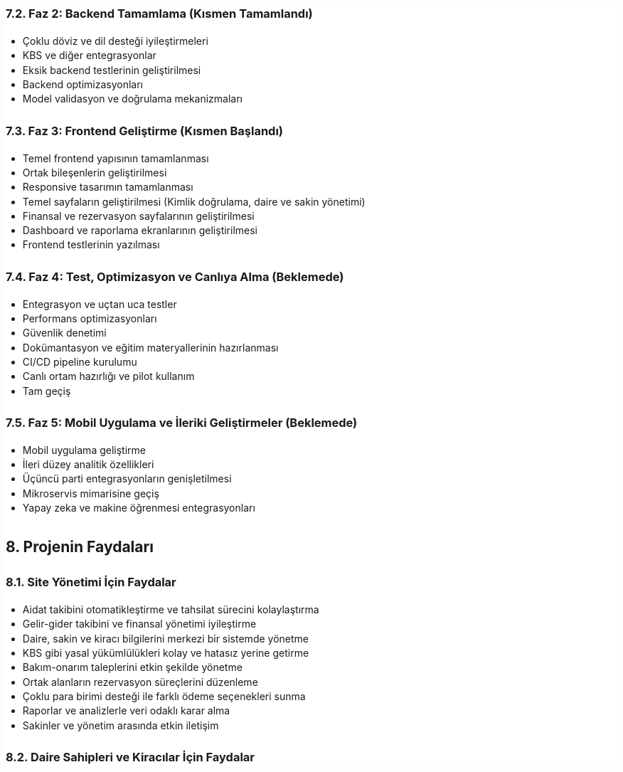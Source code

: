 ### 7.2. Faz 2: Backend Tamamlama (Kısmen Tamamlandı)
- Çoklu döviz ve dil desteği iyileştirmeleri
- KBS ve diğer entegrasyonlar
- Eksik backend testlerinin geliştirilmesi
- Backend optimizasyonları
- Model validasyon ve doğrulama mekanizmaları

### 7.3. Faz 3: Frontend Geliştirme (Kısmen Başlandı)
- Temel frontend yapısının tamamlanması
- Ortak bileşenlerin geliştirilmesi
- Responsive tasarımın tamamlanması
- Temel sayfaların geliştirilmesi (Kimlik doğrulama, daire ve sakin yönetimi)
- Finansal ve rezervasyon sayfalarının geliştirilmesi
- Dashboard ve raporlama ekranlarının geliştirilmesi
- Frontend testlerinin yazılması

### 7.4. Faz 4: Test, Optimizasyon ve Canlıya Alma (Beklemede)
- Entegrasyon ve uçtan uca testler
- Performans optimizasyonları
- Güvenlik denetimi
- Dokümantasyon ve eğitim materyallerinin hazırlanması
- CI/CD pipeline kurulumu
- Canlı ortam hazırlığı ve pilot kullanım
- Tam geçiş

### 7.5. Faz 5: Mobil Uygulama ve İleriki Geliştirmeler (Beklemede)
- Mobil uygulama geliştirme
- İleri düzey analitik özellikleri
- Üçüncü parti entegrasyonların genişletilmesi
- Mikroservis mimarisine geçiş
- Yapay zeka ve makine öğrenmesi entegrasyonları

## 8. Projenin Faydaları

### 8.1. Site Yönetimi İçin Faydalar

- Aidat takibini otomatikleştirme ve tahsilat sürecini kolaylaştırma
- Gelir-gider takibini ve finansal yönetimi iyileştirme
- Daire, sakin ve kiracı bilgilerini merkezi bir sistemde yönetme
- KBS gibi yasal yükümlülükleri kolay ve hatasız yerine getirme
- Bakım-onarım taleplerini etkin şekilde yönetme
- Ortak alanların rezervasyon süreçlerini düzenleme
- Çoklu para birimi desteği ile farklı ödeme seçenekleri sunma
- Raporlar ve analizlerle veri odaklı karar alma
- Sakinler ve yönetim arasında etkin iletişim

### 8.2. Daire Sahipleri ve Kiracılar İçin Faydalar
